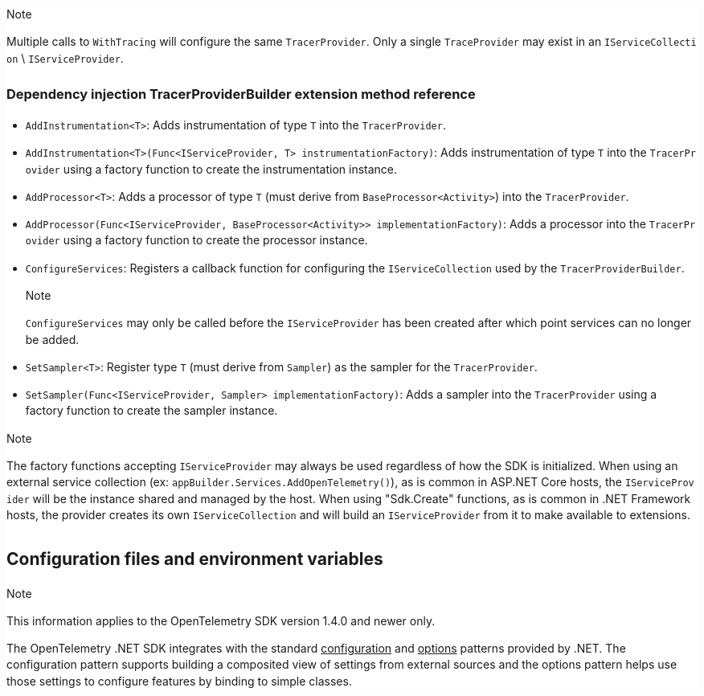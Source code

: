 > [!NOTE]
> Multiple calls to `WithTracing` will configure the same
`TracerProvider`. Only a single `TraceProvider` may exist in an
`IServiceCollection` \ `IServiceProvider`.

### Dependency injection TracerProviderBuilder extension method reference

* `AddInstrumentation<T>`: Adds instrumentation of type `T` into the
  `TracerProvider`.

* `AddInstrumentation<T>(Func<IServiceProvider, T> instrumentationFactory)`:
  Adds instrumentation of type `T` into the
  `TracerProvider` using a factory function to create the instrumentation
  instance.

* `AddProcessor<T>`: Adds a processor of type `T` (must derive from
  `BaseProcessor<Activity>`) into the `TracerProvider`.

* `AddProcessor(Func<IServiceProvider, BaseProcessor<Activity>>
  implementationFactory)`: Adds a processor into the `TracerProvider` using a
  factory function to create the processor instance.

* `ConfigureServices`: Registers a callback function for configuring the
  `IServiceCollection` used by the `TracerProviderBuilder`.

  > [!NOTE]
  > `ConfigureServices` may only be called before the `IServiceProvider`
  has been created after which point services can no longer be added.

* `SetSampler<T>`: Register type `T` (must derive from `Sampler`) as the sampler
  for the `TracerProvider`.

* `SetSampler(Func<IServiceProvider, Sampler>
  implementationFactory)`: Adds a sampler into the `TracerProvider` using a
  factory function to create the sampler instance.

> [!NOTE]
> The factory functions accepting `IServiceProvider` may always be used
regardless of how the SDK is initialized. When using an external service
collection (ex: `appBuilder.Services.AddOpenTelemetry()`), as is common in
ASP.NET Core hosts, the `IServiceProvider` will be the instance shared and
managed by the host. When using "Sdk.Create" functions, as is common in .NET
Framework hosts, the provider creates its own `IServiceCollection` and will
build an `IServiceProvider` from it to make available to extensions.

## Configuration files and environment variables

> [!NOTE]
> This information applies to the OpenTelemetry SDK version 1.4.0 and
newer only.

The OpenTelemetry .NET SDK integrates with the standard
[configuration](https://learn.microsoft.com/dotnet/core/extensions/configuration)
and [options](https://learn.microsoft.com/dotnet/core/extensions/options)
patterns provided by .NET. The configuration pattern supports building a
composited view of settings from external sources and the options pattern helps
use those settings to configure features by binding to simple classes.
